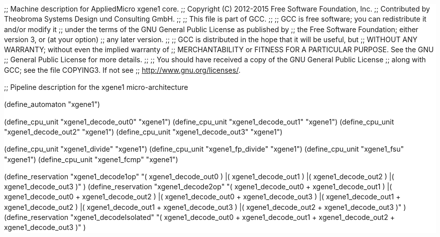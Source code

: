 ;; Machine description for AppliedMicro xgene1 core.
;; Copyright (C) 2012-2015 Free Software Foundation, Inc.
;; Contributed by Theobroma Systems Design und Consulting GmbH.
;;
;; This file is part of GCC.
;;
;; GCC is free software; you can redistribute it and/or modify it
;; under the terms of the GNU General Public License as published by
;; the Free Software Foundation; either version 3, or (at your option)
;; any later version.
;;
;; GCC is distributed in the hope that it will be useful, but
;; WITHOUT ANY WARRANTY; without even the implied warranty of
;; MERCHANTABILITY or FITNESS FOR A PARTICULAR PURPOSE.  See the GNU
;; General Public License for more details.
;;
;; You should have received a copy of the GNU General Public License
;; along with GCC; see the file COPYING3.  If not see
;; <http://www.gnu.org/licenses/>.

;; Pipeline description for the xgene1 micro-architecture

(define_automaton "xgene1")

(define_cpu_unit "xgene1_decode_out0" "xgene1")
(define_cpu_unit "xgene1_decode_out1" "xgene1")
(define_cpu_unit "xgene1_decode_out2" "xgene1")
(define_cpu_unit "xgene1_decode_out3" "xgene1")

(define_cpu_unit "xgene1_divide" "xgene1")
(define_cpu_unit "xgene1_fp_divide" "xgene1")
(define_cpu_unit "xgene1_fsu" "xgene1")
(define_cpu_unit "xgene1_fcmp" "xgene1")

(define_reservation "xgene1_decode1op"
        "( xgene1_decode_out0 )
        |( xgene1_decode_out1 )
        |( xgene1_decode_out2 )
        |( xgene1_decode_out3 )"
)
(define_reservation "xgene1_decode2op"
        "( xgene1_decode_out0 + xgene1_decode_out1 )
        |( xgene1_decode_out0 + xgene1_decode_out2 )
        |( xgene1_decode_out0 + xgene1_decode_out3 )
        |( xgene1_decode_out1 + xgene1_decode_out2 )
        |( xgene1_decode_out1 + xgene1_decode_out3 )
        |( xgene1_decode_out2 + xgene1_decode_out3 )"
)
(define_reservation "xgene1_decodeIsolated"
        "( xgene1_decode_out0 + xgene1_decode_out1 + xgene1_decode_out2 + xgene1_decode_out3 )"
)
